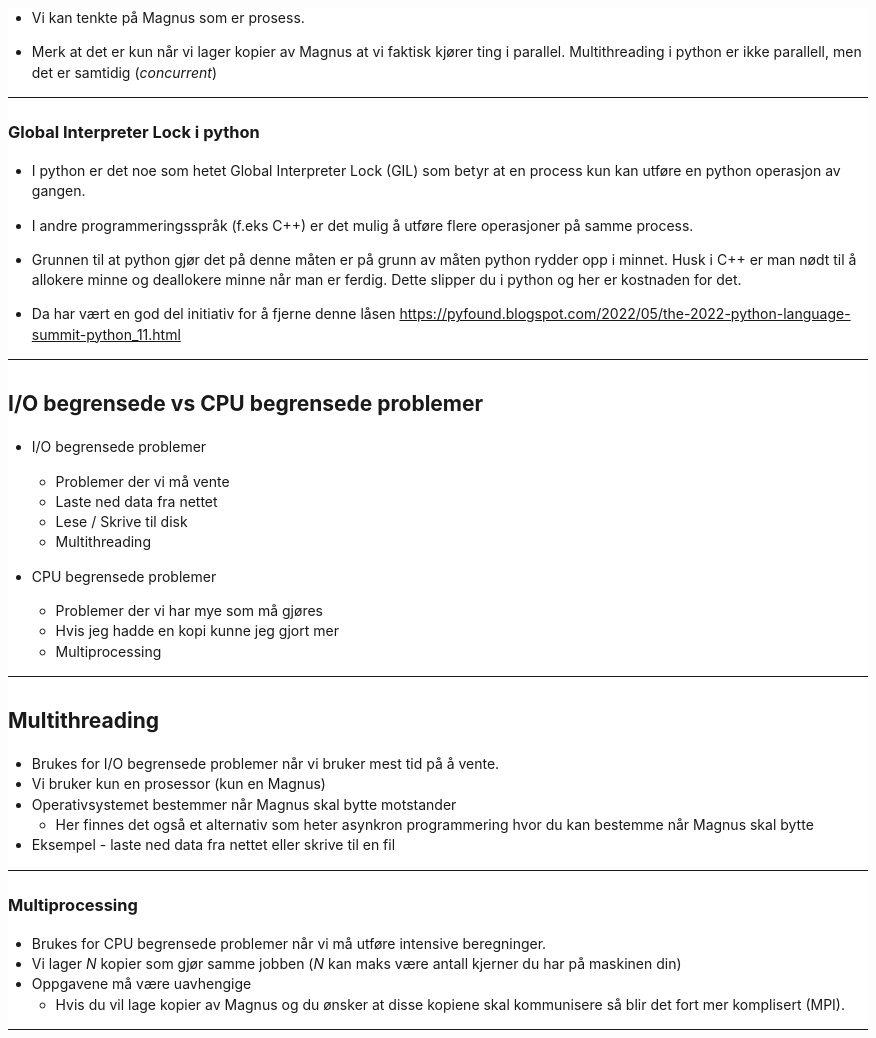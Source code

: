 * Vi kan tenkte på Magnus som er prosess.

* Merk at det er kun når vi lager kopier av Magnus at vi faktisk kjører ting i parallel. Multithreading i python er ikke parallell, men det er samtidig (*concurrent*)

---

### Global Interpreter Lock i python

* I python er det noe som hetet Global Interpreter Lock (GIL) som betyr at
en process kun kan utføre en python operasjon av gangen.

* I andre programmeringsspråk (f.eks C++) er det mulig å utføre flere operasjoner på samme process.

* Grunnen til at python gjør det på denne måten er på grunn av måten python rydder opp i minnet. Husk i C++ er man nødt til å allokere minne og deallokere minne når man er ferdig. Dette slipper du i python og her er kostnaden for det.

* Da har vært en god del initiativ for å fjerne denne låsen
    https://pyfound.blogspot.com/2022/05/the-2022-python-language-summit-python_11.html

---

## I/O begrensede vs CPU begrensede problemer

* I/O begrensede problemer
    - Problemer der vi må vente
    - Laste ned data fra nettet
    - Lese / Skrive til disk
    - Multithreading

* CPU begrensede problemer
    - Problemer der vi har mye som må gjøres
    - Hvis jeg hadde en kopi kunne jeg gjort mer
    - Multiprocessing

---

## Multithreading

- Brukes for I/O begrensede problemer når vi bruker mest tid på å vente.
- Vi bruker kun en prosessor (kun en Magnus)
- Operativsystemet bestemmer når Magnus skal bytte motstander
    - Her finnes det også et alternativ som heter asynkron programmering hvor du kan bestemme når Magnus skal bytte
- Eksempel - laste ned data fra nettet eller skrive til en fil

---

### Multiprocessing

- Brukes for CPU begrensede problemer når vi må utføre intensive beregninger.
- Vi lager $N$ kopier som gjør samme jobben ($N$ kan maks være antall kjerner du har på maskinen din)
- Oppgavene må være uavhengige
    - Hvis du vil lage kopier av Magnus og du ønsker at disse kopiene skal kommunisere så blir det fort mer komplisert (MPI).

---